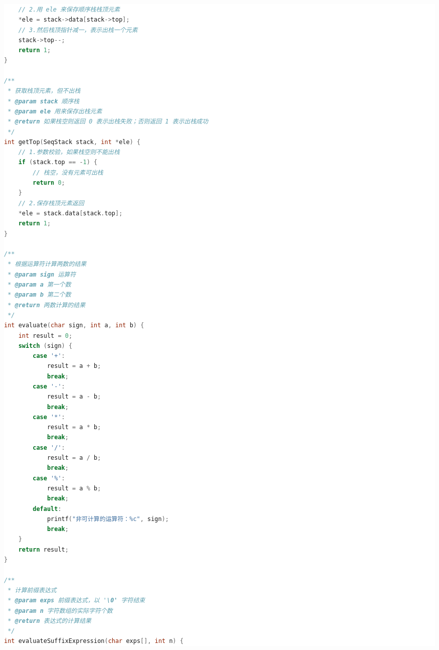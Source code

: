 ```c
    // 2.用 ele 来保存顺序栈栈顶元素
    *ele = stack->data[stack->top];
    // 3.然后栈顶指针减一，表示出栈一个元素
    stack->top--;
    return 1;
}

/**
 * 获取栈顶元素，但不出栈
 * @param stack 顺序栈
 * @param ele 用来保存出栈元素
 * @return 如果栈空则返回 0 表示出栈失败；否则返回 1 表示出栈成功
 */
int getTop(SeqStack stack, int *ele) {
    // 1.参数校验，如果栈空则不能出栈
    if (stack.top == -1) {
        // 栈空，没有元素可出栈
        return 0;
    }
    // 2.保存栈顶元素返回
    *ele = stack.data[stack.top];
    return 1;
}

/**
 * 根据运算符计算两数的结果
 * @param sign 运算符
 * @param a 第一个数
 * @param b 第二个数
 * @return 两数计算的结果
 */
int evaluate(char sign, int a, int b) {
    int result = 0;
    switch (sign) {
        case '+':
            result = a + b;
            break;
        case '-':
            result = a - b;
            break;
        case '*':
            result = a * b;
            break;
        case '/':
            result = a / b;
            break;
        case '%':
            result = a % b;
            break;
        default:
            printf("非可计算的运算符：%c", sign);
            break;
    }
    return result;
}

/**
 * 计算前缀表达式
 * @param exps 前缀表达式，以 '\0' 字符结束
 * @param n 字符数组的实际字符个数
 * @return 表达式的计算结果
 */
int evaluateSuffixExpression(char exps[], int n) {
```